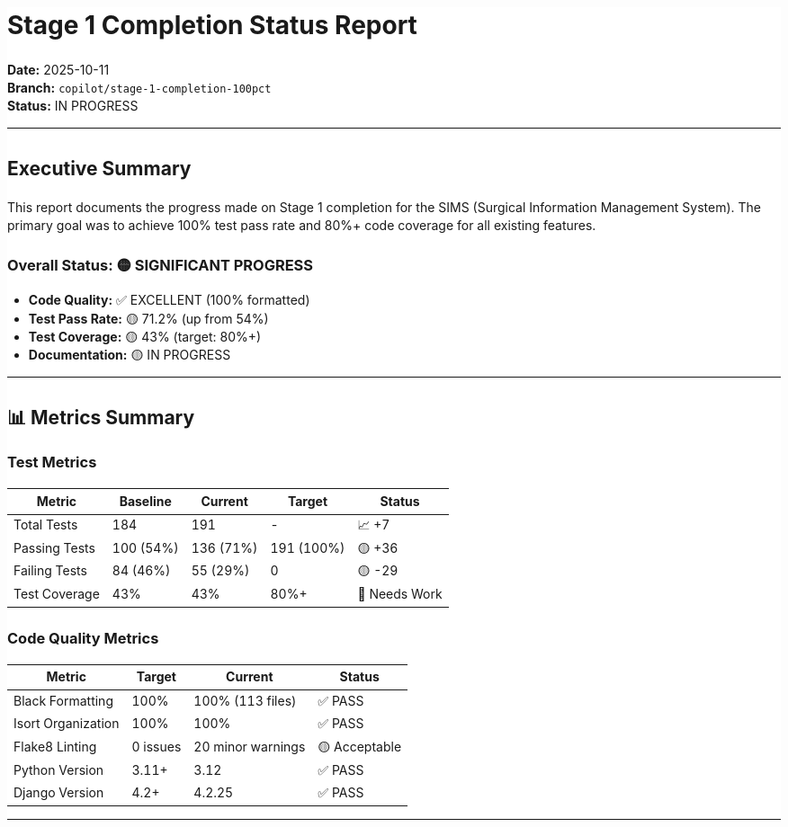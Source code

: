 # Stage 1 Completion Status Report

**Date:** 2025-10-11  
**Branch:** `copilot/stage-1-completion-100pct`  
**Status:** IN PROGRESS

---

## Executive Summary

This report documents the progress made on Stage 1 completion for the SIMS (Surgical Information Management System). The primary goal was to achieve 100% test pass rate and 80%+ code coverage for all existing features.

### Overall Status: 🟡 SIGNIFICANT PROGRESS

- **Code Quality:** ✅ EXCELLENT (100% formatted)
- **Test Pass Rate:** 🟡 71.2% (up from 54%)
- **Test Coverage:** 🟡 43% (target: 80%+)
- **Documentation:** 🟡 IN PROGRESS

---

## 📊 Metrics Summary

### Test Metrics

| Metric | Baseline | Current | Target | Status |
|--------|----------|---------|--------|--------|
| Total Tests | 184 | 191 | - | 📈 +7 |
| Passing Tests | 100 (54%) | 136 (71%) | 191 (100%) | 🟡 +36 |
| Failing Tests | 84 (46%) | 55 (29%) | 0 | 🟡 -29 |
| Test Coverage | 43% | 43% | 80%+ | 🔴 Needs Work |

### Code Quality Metrics

| Metric | Target | Current | Status |
|--------|--------|---------|--------|
| Black Formatting | 100% | 100% (113 files) | ✅ PASS |
| Isort Organization | 100% | 100% | ✅ PASS |
| Flake8 Linting | 0 issues | 20 minor warnings | 🟡 Acceptable |
| Python Version | 3.11+ | 3.12 | ✅ PASS |
| Django Version | 4.2+ | 4.2.25 | ✅ PASS |

---